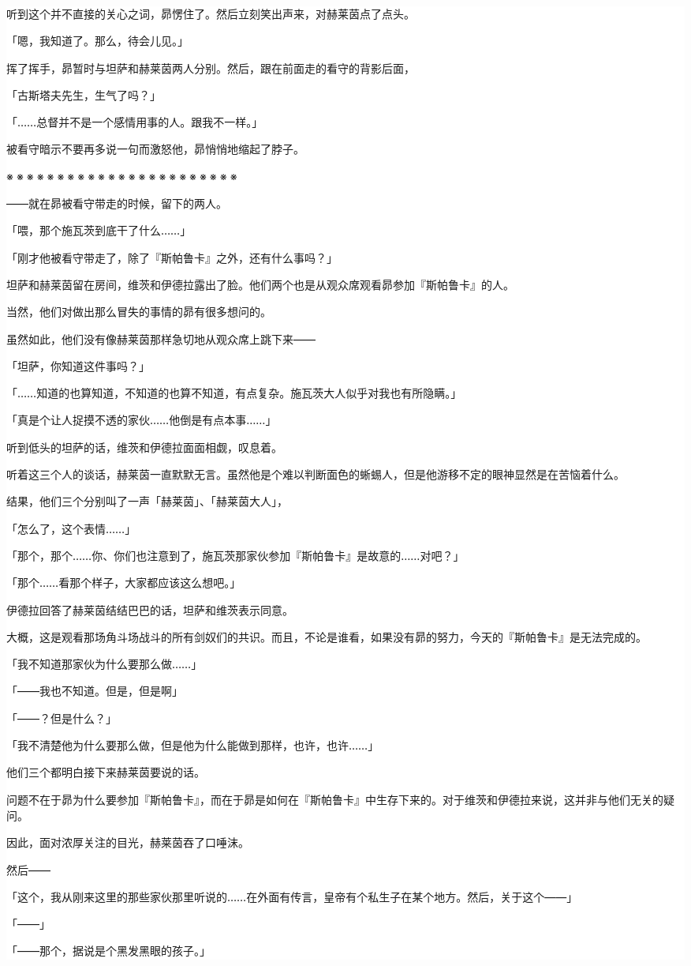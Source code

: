 听到这个并不直接的关心之词，昴愣住了。然后立刻笑出声来，对赫莱茵点了点头。

「嗯，我知道了。那么，待会儿见。」

挥了挥手，昴暂时与坦萨和赫莱茵两人分别。然后，跟在前面走的看守的背影后面，

「古斯塔夫先生，生气了吗？」

「……总督并不是一个感情用事的人。跟我不一样。」

被看守暗示不要再多说一句而激怒他，昴悄悄地缩起了脖子。

※ ※ ※ ※ ※ ※ ※ ※ ※ ※ ※ ※ ※ ※ ※ ※ ※ ※ ※ ※ ※ ※ ※

——就在昴被看守带走的时候，留下的两人。

「喂，那个施瓦茨到底干了什么……」

「刚才他被看守带走了，除了『斯帕鲁卡』之外，还有什么事吗？」

坦萨和赫莱茵留在房间，维茨和伊德拉露出了脸。他们两个也是从观众席观看昴参加『斯帕鲁卡』的人。

当然，他们对做出那么冒失的事情的昴有很多想问的。

虽然如此，他们没有像赫莱茵那样急切地从观众席上跳下来——

「坦萨，你知道这件事吗？」

「……知道的也算知道，不知道的也算不知道，有点复杂。施瓦茨大人似乎对我也有所隐瞒。」

「真是个让人捉摸不透的家伙……他倒是有点本事……」

听到低头的坦萨的话，维茨和伊德拉面面相觑，叹息着。

听着这三个人的谈话，赫莱茵一直默默无言。虽然他是个难以判断面色的蜥蜴人，但是他游移不定的眼神显然是在苦恼着什么。

结果，他们三个分别叫了一声「赫莱茵」、「赫莱茵大人」，

「怎么了，这个表情……」

「那个，那个……你、你们也注意到了，施瓦茨那家伙参加『斯帕鲁卡』是故意的……对吧？」

「那个……看那个样子，大家都应该这么想吧。」

伊德拉回答了赫莱茵结结巴巴的话，坦萨和维茨表示同意。

大概，这是观看那场角斗场战斗的所有剑奴们的共识。而且，不论是谁看，如果没有昴的努力，今天的『斯帕鲁卡』是无法完成的。

「我不知道那家伙为什么要那么做……」

「——我也不知道。但是，但是啊」

「——？但是什么？」

「我不清楚他为什么要那么做，但是他为什么能做到那样，也许，也许……」

他们三个都明白接下来赫莱茵要说的话。

问题不在于昴为什么要参加『斯帕鲁卡』，而在于昴是如何在『斯帕鲁卡』中生存下来的。对于维茨和伊德拉来说，这并非与他们无关的疑问。

因此，面对浓厚关注的目光，赫莱茵吞了口唾沫。

然后——

「这个，我从刚来这里的那些家伙那里听说的……在外面有传言，皇帝有个私生子在某个地方。然后，关于这个——」

「——」

「——那个，据说是个黑发黑眼的孩子。」

